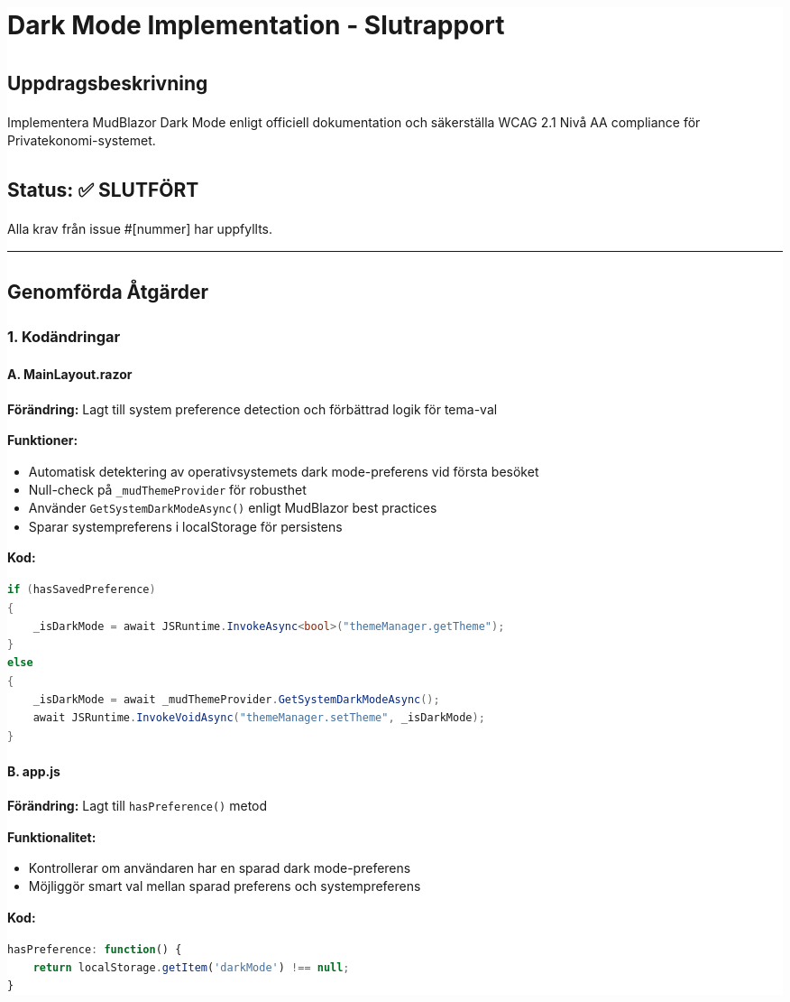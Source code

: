 # Dark Mode Implementation - Slutrapport

## Uppdragsbeskrivning

Implementera MudBlazor Dark Mode enligt officiell dokumentation och säkerställa WCAG 2.1 Nivå AA compliance för Privatekonomi-systemet.

## Status: ✅ SLUTFÖRT

Alla krav från issue #[nummer] har uppfyllts.

---

## Genomförda Åtgärder

### 1. Kodändringar

#### A. MainLayout.razor
**Förändring:** Lagt till system preference detection och förbättrad logik för tema-val

**Funktioner:**
- Automatisk detektering av operativsystemets dark mode-preferens vid första besöket
- Null-check på `_mudThemeProvider` för robusthet
- Använder `GetSystemDarkModeAsync()` enligt MudBlazor best practices
- Sparar systempreferens i localStorage för persistens

**Kod:**
```csharp
if (hasSavedPreference)
{
    _isDarkMode = await JSRuntime.InvokeAsync<bool>("themeManager.getTheme");
}
else
{
    _isDarkMode = await _mudThemeProvider.GetSystemDarkModeAsync();
    await JSRuntime.InvokeVoidAsync("themeManager.setTheme", _isDarkMode);
}
```

#### B. app.js
**Förändring:** Lagt till `hasPreference()` metod

**Funktionalitet:**
- Kontrollerar om användaren har en sparad dark mode-preferens
- Möjliggör smart val mellan sparad preferens och systempreferens

**Kod:**
```javascript
hasPreference: function() {
    return localStorage.getItem('darkMode') !== null;
}
```
